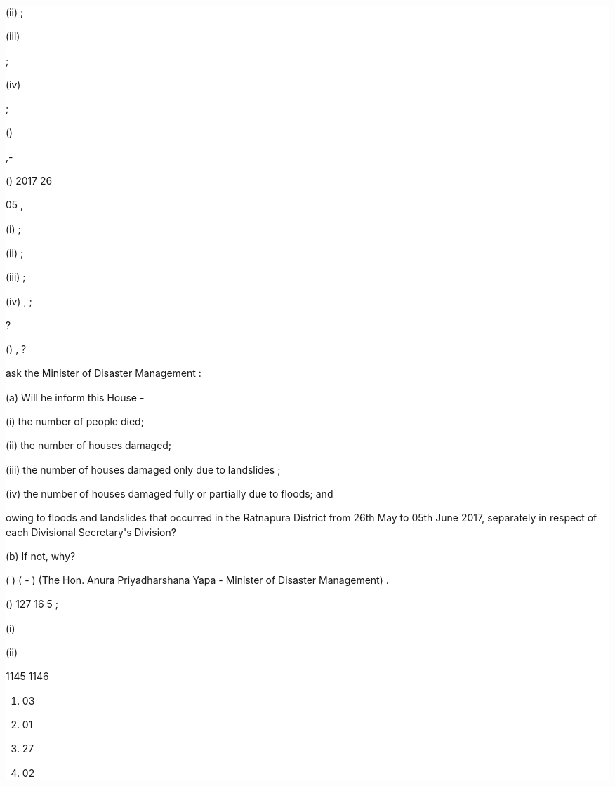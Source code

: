 (ii) ;

(iii)

;

(iv)

;

()

,-

() 2017 26

05 ,

(i) ;

(ii) ;

(iii) ;

(iv) , ;

?

() , ?

ask the Minister of Disaster Management :

(a) Will he inform this House -

(i) the number of people died;

(ii) the number of houses damaged;

(iii) the number of houses damaged only due to landslides ;

(iv) the number of houses damaged fully or partially due to floods; and

owing to floods and landslides that occurred in the Ratnapura District from 26th May to 05th June 2017, separately in respect of each Divisional Secretary's Division?

(b) If not, why?

( ) ( - ) (The Hon. Anura Priyadharshana Yapa - Minister of Disaster Management) .

() 127 16 5 ;

(i)

(ii)

1145 1146

1. 03

2. 01

3. 27

4. 02
